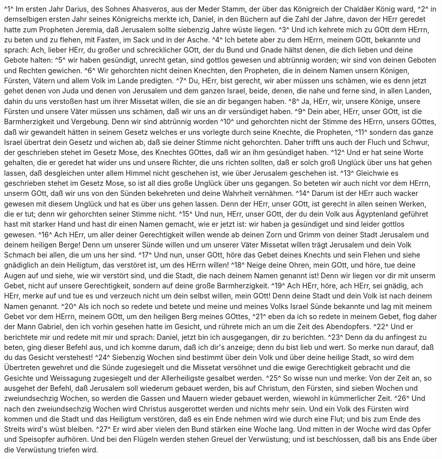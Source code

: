 ^1^ Im ersten Jahr Darius, des Sohnes Ahasveros, aus der Meder Stamm, der über das Königreich der Chaldäer König ward, ^2^ in demselbigen ersten Jahr seines Königreichs merkte ich, Daniel, in den Büchern auf die Zahl der Jahre, davon der HErr geredet hatte zum Propheten Jeremia, daß Jerusalem sollte siebenzig Jahre wüste liegen. ^3^ Und ich kehrete mich zu GOtt dem HErrn, zu beten und zu flehen, mit Fasten, im Sack und in der Asche. ^4^ Ich betete aber zu dem HErrn, meinem GOtt, bekannte und sprach: Ach, lieber HErr, du großer und schrecklicher GOtt, der du Bund und Gnade hältst denen, die dich lieben und deine Gebote halten: ^5^ wir haben gesündigt, unrecht getan, sind gottlos gewesen und abtrünnig worden; wir sind von deinen Geboten und Rechten gewichen. ^6^ Wir gehorchten nicht deinen Knechten, den Propheten, die in deinem Namen unsern Königen, Fürsten, Vätern und allem Volk im Lande predigten. ^7^ Du, HErr, bist gerecht, wir aber müssen uns schämen, wie es denn jetzt gehet denen von Juda und denen von Jerusalem und dem ganzen Israel, beide, denen, die nahe und ferne sind, in allen Landen, dahin du uns verstoßen hast um ihrer Missetat willen, die sie an dir begangen haben. ^8^ Ja, HErr, wir, unsere Könige, unsere Fürsten und unsere Väter müssen uns schämen, daß wir uns an dir versündiget haben. ^9^ Dein aber, HErr, unser GOtt, ist die Barmherzigkeit und Vergebung. Denn wir sind abtrünnig worden ^10^ und gehorchten nicht der Stimme des HErrn, unsers GOttes, daß wir gewandelt hätten in seinem Gesetz welches er uns vorlegte durch seine Knechte, die Propheten, ^11^ sondern das ganze Israel übertrat dein Gesetz und wichen ab, daß sie deiner Stimme nicht gehorchten. Daher trifft uns auch der Fluch und Schwur, der geschrieben stehet im Gesetz Mose, des Knechtes GOttes, daß wir an ihm gesündiget haben. ^12^ Und er hat seine Worte gehalten, die er geredet hat wider uns und unsere Richter, die uns richten sollten, daß er solch groß Unglück über uns hat gehen lassen, daß desgleichen unter allem Himmel nicht geschehen ist, wie über Jerusalem geschehen ist. ^13^ Gleichwie es geschrieben stehet im Gesetz Mose, so ist all dies große Unglück über uns gegangen. So beteten wir auch nicht vor dem HErrn, unserm GOtt, daß wir uns von den Sünden bekehreten und deine Wahrheit vernähmen. ^14^ Darum ist der HErr auch wacker gewesen mit diesem Unglück und hat es über uns gehen lassen. Denn der HErr, unser GOtt, ist gerecht in allen seinen Werken, die er tut; denn wir gehorchten seiner Stimme nicht. ^15^ Und nun, HErr, unser GOtt, der du dein Volk aus Ägyptenland geführet hast mit starker Hand und hast dir einen Namen gemacht, wie er jetzt ist: wir haben ja gesündiget und sind leider gottlos gewesen. ^16^ Ach HErr, um aller deiner Gerechtigkeit willen wende ab deinen Zorn und Grimm von deiner Stadt Jerusalem und deinem heiligen Berge! Denn um unserer Sünde willen und um unserer Väter Missetat willen trägt Jerusalem und dein Volk Schmach bei allen, die um uns her sind. ^17^ Und nun, unser GOtt, höre das Gebet deines Knechts und sein Flehen und siehe gnädiglich an dein Heiligtum, das verstöret ist, um des HErrn willen! ^18^ Neige deine Ohren, mein GOtt, und höre, tue deine Augen auf und siehe, wie wir verstört sind, und die Stadt, die nach deinem Namen genannt ist! Denn wir liegen vor dir mit unserm Gebet, nicht auf unsere Gerechtigkeit, sondern auf deine große Barmherzigkeit. ^19^ Ach HErr, höre, ach HErr, sei gnädig, ach HErr, merke auf und tue es und verzeuch nicht um dein selbst willen, mein GOtt! Denn deine Stadt und dein Volk ist nach deinem Namen genannt. ^20^ Als ich noch so redete und betete und meine und meines Volks Israel Sünde bekannte und lag mit meinem Gebet vor dem HErrn, meinem GOtt, um den heiligen Berg meines GOttes, ^21^ eben da ich so redete in meinem Gebet, flog daher der Mann Gabriel, den ich vorhin gesehen hatte im Gesicht, und rührete mich an um die Zeit des Abendopfers. ^22^ Und er berichtete mir und redete mit mir und sprach: Daniel, jetzt bin ich ausgegangen, dir zu berichten. ^23^ Denn da du anfingest zu beten, ging dieser Befehl aus, und ich komme darum, daß ich dir's anzeige; denn du bist lieb und wert. So merke nun darauf, daß du das Gesicht verstehest! ^24^ Siebenzig Wochen sind bestimmt über dein Volk und über deine heilige Stadt, so wird dem Übertreten gewehret und die Sünde zugesiegelt und die Missetat versöhnet und die ewige Gerechtigkeit gebracht und die Gesichte und Weissagung zugesiegelt und der Allerheiligste gesalbet werden. ^25^ So wisse nun und merke: Von der Zeit an, so ausgehet der Befehl, daß Jerusalem soll wiederum gebauet werden, bis auf Christum, den Fürsten, sind sieben Wochen und zweiundsechzig Wochen, so werden die Gassen und Mauern wieder gebauet werden, wiewohl in kümmerlicher Zeit. ^26^ Und nach den zweiundsechzig Wochen wird Christus ausgerottet werden und nichts mehr sein. Und ein Volk des Fürsten wird kommen und die Stadt und das Heiligtum verstören, daß es ein Ende nehmen wird wie durch eine Flut; und bis zum Ende des Streits wird's wüst bleiben. ^27^ Er wird aber vielen den Bund stärken eine Woche lang. Und mitten in der Woche wird das Opfer und Speisopfer aufhören. Und bei den Flügeln werden stehen Greuel der Verwüstung; und ist beschlossen, daß bis ans Ende über die Verwüstung triefen wird.
